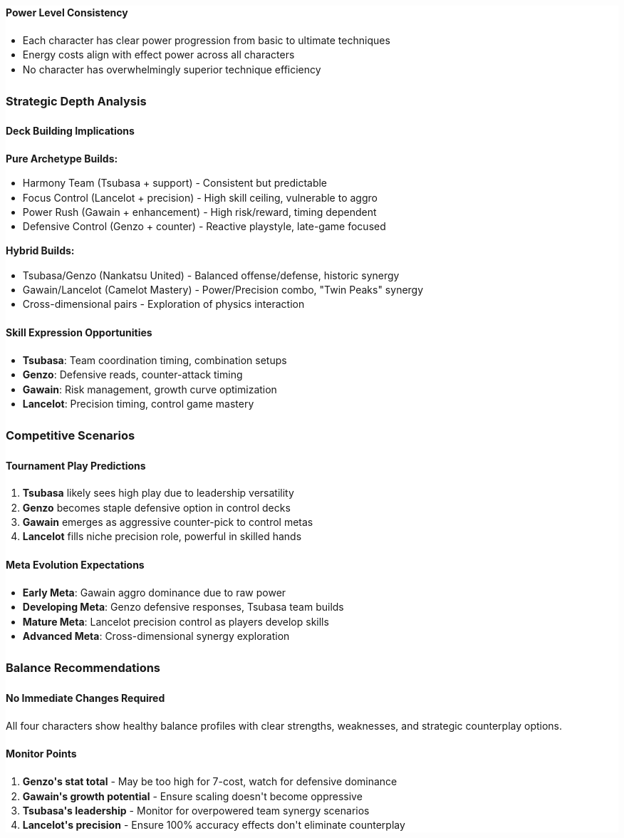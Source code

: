 #### Power Level Consistency
- Each character has clear power progression from basic to ultimate techniques
- Energy costs align with effect power across all characters
- No character has overwhelmingly superior technique efficiency

### Strategic Depth Analysis

#### Deck Building Implications

**Pure Archetype Builds:**
- Harmony Team (Tsubasa + support) - Consistent but predictable
- Focus Control (Lancelot + precision) - High skill ceiling, vulnerable to aggro
- Power Rush (Gawain + enhancement) - High risk/reward, timing dependent
- Defensive Control (Genzo + counter) - Reactive playstyle, late-game focused

**Hybrid Builds:**
- Tsubasa/Genzo (Nankatsu United) - Balanced offense/defense, historic synergy
- Gawain/Lancelot (Camelot Mastery) - Power/Precision combo, "Twin Peaks" synergy
- Cross-dimensional pairs - Exploration of physics interaction

#### Skill Expression Opportunities
- **Tsubasa**: Team coordination timing, combination setups
- **Genzo**: Defensive reads, counter-attack timing
- **Gawain**: Risk management, growth curve optimization
- **Lancelot**: Precision timing, control game mastery

### Competitive Scenarios

#### Tournament Play Predictions
1. **Tsubasa** likely sees high play due to leadership versatility
2. **Genzo** becomes staple defensive option in control decks
3. **Gawain** emerges as aggressive counter-pick to control metas
4. **Lancelot** fills niche precision role, powerful in skilled hands

#### Meta Evolution Expectations
- **Early Meta**: Gawain aggro dominance due to raw power
- **Developing Meta**: Genzo defensive responses, Tsubasa team builds
- **Mature Meta**: Lancelot precision control as players develop skills
- **Advanced Meta**: Cross-dimensional synergy exploration

### Balance Recommendations

#### No Immediate Changes Required
All four characters show healthy balance profiles with clear strengths, weaknesses, and strategic counterplay options.

#### Monitor Points
1. **Genzo's stat total** - May be too high for 7-cost, watch for defensive dominance
2. **Gawain's growth potential** - Ensure scaling doesn't become oppressive
3. **Tsubasa's leadership** - Monitor for overpowered team synergy scenarios
4. **Lancelot's precision** - Ensure 100% accuracy effects don't eliminate counterplay
